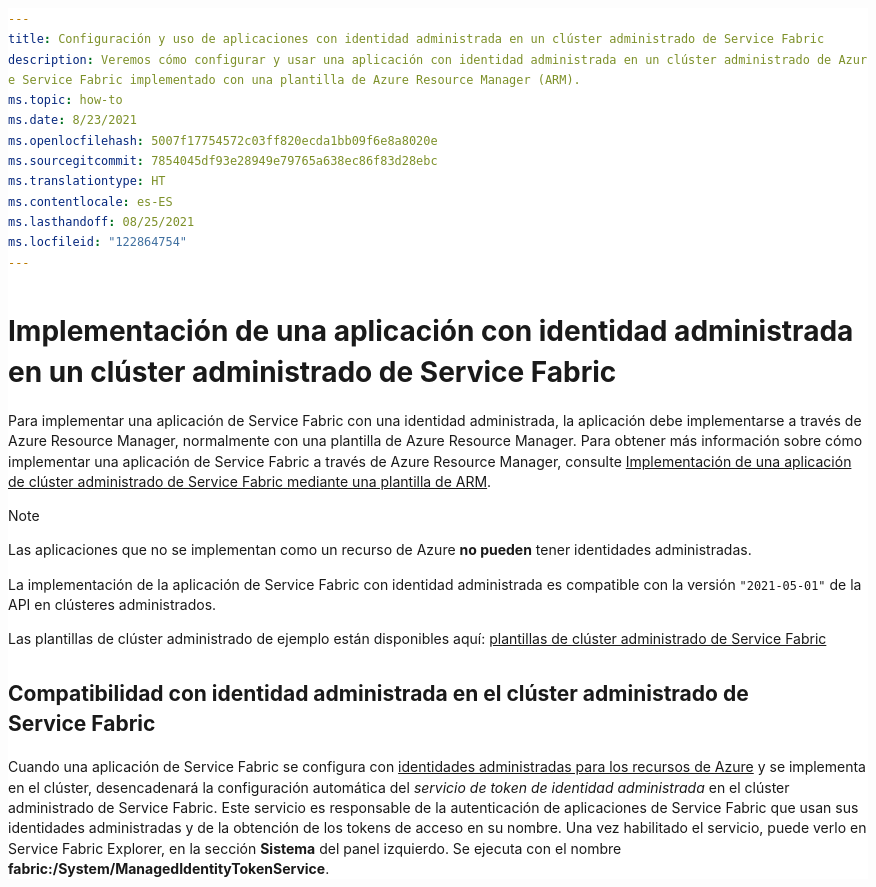 ```yaml
---
title: Configuración y uso de aplicaciones con identidad administrada en un clúster administrado de Service Fabric
description: Veremos cómo configurar y usar una aplicación con identidad administrada en un clúster administrado de Azure Service Fabric implementado con una plantilla de Azure Resource Manager (ARM).
ms.topic: how-to
ms.date: 8/23/2021
ms.openlocfilehash: 5007f17754572c03ff820ecda1bb09f6e8a8020e
ms.sourcegitcommit: 7854045df93e28949e79765a638ec86f83d28ebc
ms.translationtype: HT
ms.contentlocale: es-ES
ms.lasthandoff: 08/25/2021
ms.locfileid: "122864754"
---
```

# <a name="deploy-an-application-with-managed-identity-to-a-service-fabric-managed-cluster"></a>Implementación de una aplicación con identidad administrada en un clúster administrado de Service Fabric

Para implementar una aplicación de Service Fabric con una identidad administrada, la aplicación debe implementarse a través de Azure Resource Manager, normalmente con una plantilla de Azure Resource Manager. Para obtener más información sobre cómo implementar una aplicación de Service Fabric a través de Azure Resource Manager, consulte [Implementación de una aplicación de clúster administrado de Service Fabric mediante una plantilla de ARM](how-to-managed-cluster-app-deployment-template.md).

> [!NOTE] 
> 
> Las aplicaciones que no se implementan como un recurso de Azure **no pueden** tener identidades administradas. 
>
> La implementación de la aplicación de Service Fabric con identidad administrada es compatible con la versión `"2021-05-01"` de la API en clústeres administrados.

Las plantillas de clúster administrado de ejemplo están disponibles aquí: [plantillas de clúster administrado de Service Fabric](https://github.com/Azure-Samples/service-fabric-cluster-templates)

## <a name="managed-identity-support-in-service-fabric-managed-cluster"></a>Compatibilidad con identidad administrada en el clúster administrado de Service Fabric

Cuando una aplicación de Service Fabric se configura con [identidades administradas para los recursos de Azure](../active-directory/managed-identities-azure-resources/overview.md) y se implementa en el clúster, desencadenará la configuración automática del *servicio de token de identidad administrada* en el clúster administrado de Service Fabric. Este servicio es responsable de la autenticación de aplicaciones de Service Fabric que usan sus identidades administradas y de la obtención de los tokens de acceso en su nombre. Una vez habilitado el servicio, puede verlo en Service Fabric Explorer, en la sección **Sistema** del panel izquierdo. Se ejecuta con el nombre **fabric:/System/ManagedIdentityTokenService**.
